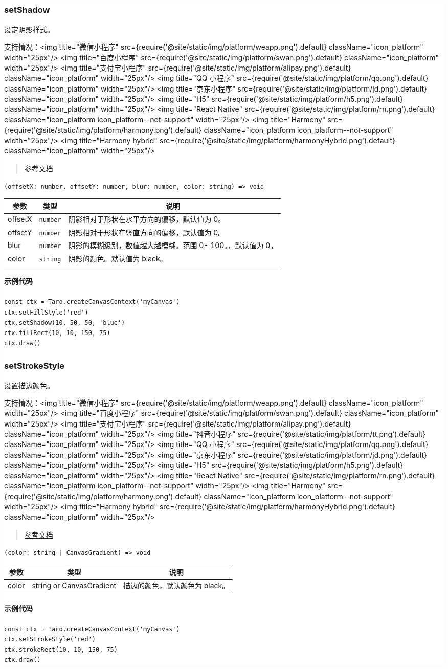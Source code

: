 ```tsx
```

### setShadow

设定阴影样式。

支持情况：<img title="微信小程序" src={require('@site/static/img/platform/weapp.png').default} className="icon_platform" width="25px"/> <img title="百度小程序" src={require('@site/static/img/platform/swan.png').default} className="icon_platform" width="25px"/> <img title="支付宝小程序" src={require('@site/static/img/platform/alipay.png').default} className="icon_platform" width="25px"/> <img title="QQ 小程序" src={require('@site/static/img/platform/qq.png').default} className="icon_platform" width="25px"/> <img title="京东小程序" src={require('@site/static/img/platform/jd.png').default} className="icon_platform" width="25px"/> <img title="H5" src={require('@site/static/img/platform/h5.png').default} className="icon_platform" width="25px"/> <img title="React Native" src={require('@site/static/img/platform/rn.png').default} className="icon_platform icon_platform--not-support" width="25px"/> <img title="Harmony" src={require('@site/static/img/platform/harmony.png').default} className="icon_platform icon_platform--not-support" width="25px"/> <img title="Harmony hybrid" src={require('@site/static/img/platform/harmonyHybrid.png').default} className="icon_platform" width="25px"/>

> [参考文档](https://developers.weixin.qq.com/miniprogram/dev/api/canvas/CanvasContext.setShadow.html)

```tsx
(offsetX: number, offsetY: number, blur: number, color: string) => void
```

| 参数 | 类型 | 说明 |
| --- | --- | --- |
| offsetX | `number` | 阴影相对于形状在水平方向的偏移，默认值为 0。 |
| offsetY | `number` | 阴影相对于形状在竖直方向的偏移，默认值为 0。 |
| blur | `number` | 阴影的模糊级别，数值越大越模糊。范围 0- 100。，默认值为 0。 |
| color | `string` | 阴影的颜色。默认值为 black。 |

#### 示例代码

```tsx
const ctx = Taro.createCanvasContext('myCanvas')
ctx.setFillStyle('red')
ctx.setShadow(10, 50, 50, 'blue')
ctx.fillRect(10, 10, 150, 75)
ctx.draw()
```

### setStrokeStyle

设置描边颜色。

支持情况：<img title="微信小程序" src={require('@site/static/img/platform/weapp.png').default} className="icon_platform" width="25px"/> <img title="百度小程序" src={require('@site/static/img/platform/swan.png').default} className="icon_platform" width="25px"/> <img title="支付宝小程序" src={require('@site/static/img/platform/alipay.png').default} className="icon_platform" width="25px"/> <img title="抖音小程序" src={require('@site/static/img/platform/tt.png').default} className="icon_platform" width="25px"/> <img title="QQ 小程序" src={require('@site/static/img/platform/qq.png').default} className="icon_platform" width="25px"/> <img title="京东小程序" src={require('@site/static/img/platform/jd.png').default} className="icon_platform" width="25px"/> <img title="H5" src={require('@site/static/img/platform/h5.png').default} className="icon_platform" width="25px"/> <img title="React Native" src={require('@site/static/img/platform/rn.png').default} className="icon_platform icon_platform--not-support" width="25px"/> <img title="Harmony" src={require('@site/static/img/platform/harmony.png').default} className="icon_platform icon_platform--not-support" width="25px"/> <img title="Harmony hybrid" src={require('@site/static/img/platform/harmonyHybrid.png').default} className="icon_platform" width="25px"/>

> [参考文档](https://developers.weixin.qq.com/miniprogram/dev/api/canvas/CanvasContext.setStrokeStyle.html)

```tsx
(color: string | CanvasGradient) => void
```

| 参数 | 类型 | 说明 |
| --- | --- | --- |
| color | string or CanvasGradient | 描边的颜色，默认颜色为 black。 |

#### 示例代码

```tsx
const ctx = Taro.createCanvasContext('myCanvas')
ctx.setStrokeStyle('red')
ctx.strokeRect(10, 10, 150, 75)
ctx.draw()
```
